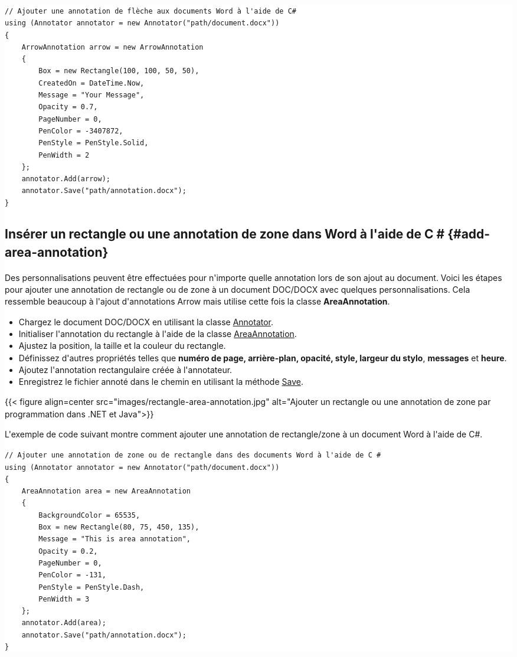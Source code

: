 ```
// Ajouter une annotation de flèche aux documents Word à l'aide de C#
using (Annotator annotator = new Annotator("path/document.docx"))
{
    ArrowAnnotation arrow = new ArrowAnnotation
    {
        Box = new Rectangle(100, 100, 50, 50),
        CreatedOn = DateTime.Now,
        Message = "Your Message",
        Opacity = 0.7,
        PageNumber = 0,
        PenColor = -3407872,
        PenStyle = PenStyle.Solid,
        PenWidth = 2
    };
    annotator.Add(arrow);
    annotator.Save("path/annotation.docx");
}
```

## Insérer un rectangle ou une annotation de zone dans Word à l'aide de C # {#add-area-annotation}

Des personnalisations peuvent être effectuées pour n'importe quelle annotation lors de son ajout au document. Voici les étapes pour ajouter une annotation de rectangle ou de zone à un document DOC/DOCX avec quelques personnalisations. Cela ressemble beaucoup à l'ajout d'annotations Arrow mais utilise cette fois la classe **AreaAnnotation**.

* Chargez le document DOC/DOCX en utilisant la classe [Annotator][17].
* Initialiser l'annotation du rectangle à l'aide de la classe [AreaAnnotation][18].
* Ajustez la position, la taille et la couleur du rectangle.
* Définissez d'autres propriétés telles que **numéro de page, arrière-plan, opacité, style, largeur du stylo**, **messages** et **heure**.
* Ajoutez l'annotation rectangulaire créée à l'annotateur.
* Enregistrez le fichier annoté dans le chemin en utilisant la méthode [Save][19].



{{< figure align=center src="images/rectangle-area-annotation.jpg" alt="Ajouter un rectangle ou une annotation de zone par programmation dans .NET et Java">}}


L'exemple de code suivant montre comment ajouter une annotation de rectangle/zone à un document Word à l'aide de C#.

```
// Ajouter une annotation de zone ou de rectangle dans des documents Word à l'aide de C #
using (Annotator annotator = new Annotator("path/document.docx"))
{
    AreaAnnotation area = new AreaAnnotation
    {
        BackgroundColor = 65535,
        Box = new Rectangle(80, 75, 450, 135),
        Message = "This is area annotation",
        Opacity = 0.2,
        PageNumber = 0,
        PenColor = -131,
        PenStyle = PenStyle.Dash,
        PenWidth = 3
    };
    annotator.Add(area);
    annotator.Save("path/annotation.docx");
}
```


[1]: #dotnet-annotation-api
[2]: #add-annotations-to-word
[3]: #add-arrow-annotation
[4]: #add-area-annotation
[5]: #add-ellipse-annotation
[6]: #add-distance-annotation
[7]: #remove-annotations
[8]: https://products.groupdocs.com/annotation/
[9]: https://docs.groupdocs.com/annotation/net/supported-document-formats/
[10]: https://downloads.groupdocs.com/annotation
[11]: https://www.nuget.org/packages/groupdocs.annotation
[12]: https://docs.groupdocs.com/annotation/net/add-annotation-to-the-document/
[13]: https://apireference.groupdocs.com/annotation/net/groupdocs.annotation/annotator
[14]: https://apireference.groupdocs.com/annotation/net/groupdocs.annotation.models.annotationmodels/arrowannotation
[15]: https://apireference.groupdocs.com/annotation/net/groupdocs.annotation/annotator/methods/add/index
[16]: https://apireference.groupdocs.com/annotation/net/groupdocs.annotation/annotator/methods/save/index
[17]: https://apireference.groupdocs.com/annotation/net/groupdocs.annotation/annotator
[18]: https://apireference.groupdocs.com/annotation/net/groupdocs.annotation.models.annotationmodels/areaannotation
[19]: https://apireference.groupdocs.com/annotation/net/groupdocs.annotation/annotator/methods/save/index
[20]: https://apireference.groupdocs.com/annotation/net/groupdocs.annotation/annotator
[21]: https://apireference.groupdocs.com/annotation/net/groupdocs.annotation.models.annotationmodels/ellipseannotation
[22]: https://apireference.groupdocs.com/annotation/net/groupdocs.annotation/annotator/methods/save/index
[23]: https://apireference.groupdocs.com/annotation/net/groupdocs.annotation.models.annotationmodels/distanceannotation
[24]: https://docs.groupdocs.com/annotation/net/remove-annotation-from-document/
[25]: https://apireference.groupdocs.com/annotation/net/groupdocs.annotation.options/saveoptions
[26]: https://docs.groupdocs.com/annotation/net/
[27]: https://github.com/groupdocs-annotation
[28]: https://forum.groupdocs.com/
[29]: https://blog.groupdocs.com/2020/12/20/add-watermark-to-images-using-csharp-dotnet/
[30]: https://blog.groupdocs.com/2021/04/18/annotate-pdf-files-using-java/
